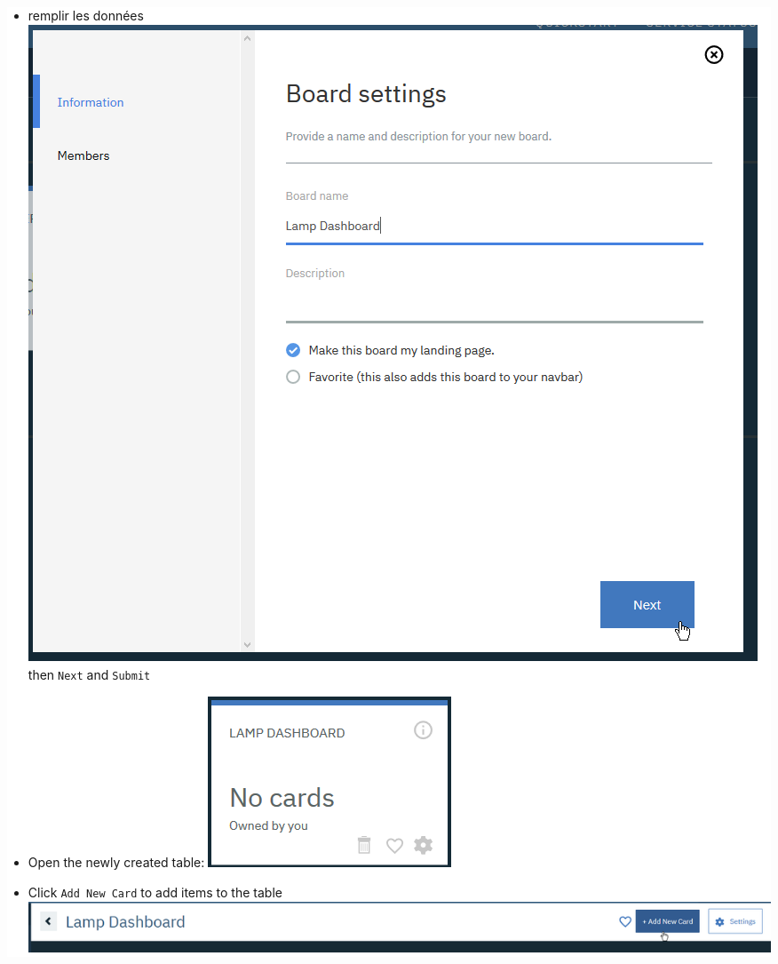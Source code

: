 * remplir les données ![](images_Lab2/1523998997379.png)   
  then `Next` and `Submit`

* Open the newly created table: ![](images_Lab2/1523999055382.png)

* Click `Add New Card` to add items to the table ![](images_Lab2/1523999102686.png)
